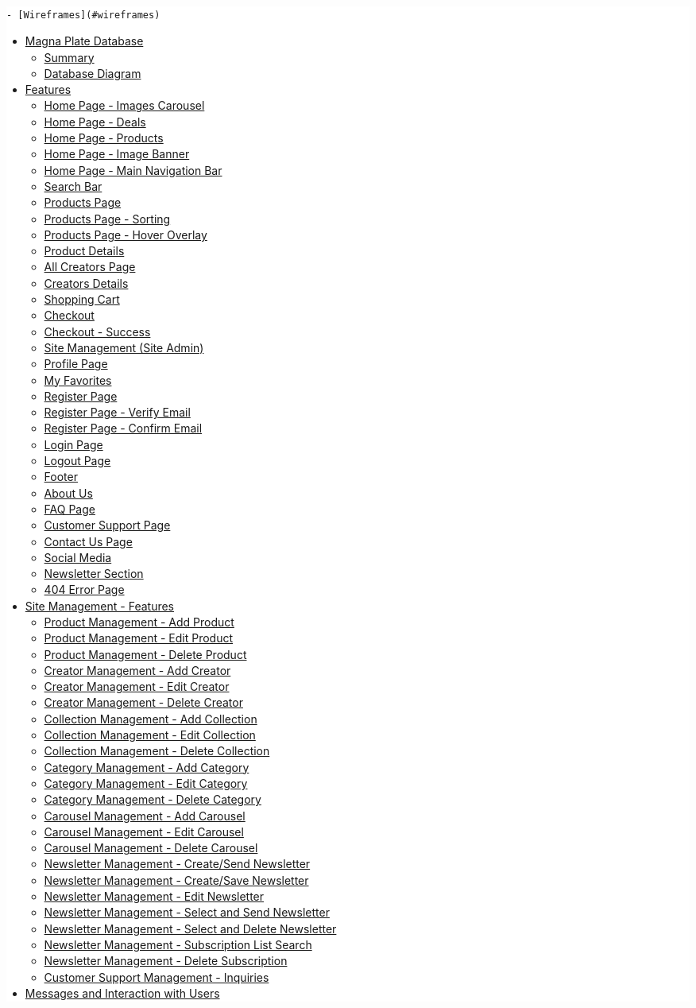     - [Wireframes](#wireframes)
  - [Magna Plate Database](#magna-plate-database)
    - [Summary](#summary)
    - [Database Diagram](#database-diagram)
  - [Features](#features)
    - [Home Page - Images Carousel](#home-page---images-carousel)
    - [Home Page - Deals](#home-page---deals)
    - [Home Page - Products](#home-page---products)
    - [Home Page - Image Banner](#home-page---image-banner)
    - [Home Page - Main Navigation Bar](#home-page---main-navigation-bar)
    - [Search Bar](#search-bar)
    - [Products Page](#products-page)
    - [Products Page - Sorting](#products-page---sorting)
    - [Products Page - Hover Overlay](#products-page---hover-overlay-laptopsdesktops)
    - [Product Details](#product-details)
    - [All Creators Page](#all-creators-page)
    - [Creators Details](#creators-details)
    - [Shopping Cart](#shopping-cart)
    - [Checkout](#checkout)
    - [Checkout - Success](#checkout---success)
    - [Site Management (Site Admin)](#site-management-site-admin)
    - [Profile Page](#profile-page)
    - [My Favorites](#my-favorites)
    - [Register Page](#register-page)
    - [Register Page - Verify Email](#register-page---verify-email)
    - [Register Page - Confirm Email](#register-page---confirm-email)
    - [Login Page](#login-page)
    - [Logout Page](#logout-page)
    - [Footer](#footer)
    - [About Us](#about-us)
    - [FAQ Page](#faq-page)
    - [Customer Support Page](#customer-support-page)
    - [Contact Us Page](#contact-us-page)
    - [Social Media](#social-media)
    - [Newsletter Section](#newsletter-section)
    - [404 Error Page](#404-error-page)
  - [Site Management - Features](#site-management---features)
    - [Product Management - Add Product](#product-management---add-product)
    - [Product Management - Edit Product](#product-management---edit-product)
    - [Product Management - Delete Product](#product-management---delete-product)
    - [Creator Management - Add Creator](#creator-management---add-creator)
    - [Creator Management - Edit Creator](#creator-management---edit-creator)
    - [Creator Management - Delete Creator](#creator-management---delete-creator)
    - [Collection Management - Add Collection](#collection-management---add-collection)
    - [Collection Management - Edit Collection](#collection-management---edit-collection)
    - [Collection Management - Delete Collection](#collection-management---delete-collection)
    - [Category Management - Add Category](#category-management---add-category)
    - [Category Management - Edit Category](#category-management---edit-category)
    - [Category Management - Delete Category](#category-management---delete-category)
    - [Carousel Management - Add Carousel](#carousel-management---add-carousel)
    - [Carousel Management - Edit Carousel](#carousel-management---edit-carousel)
    - [Carousel Management - Delete Carousel](#carousel-management---delete-carousel)
    - [Newsletter Management - Create/Send Newsletter](#newsletter-management---createsend-newsletter)
    - [Newsletter Management - Create/Save Newsletter](#newsletter-management---createsave-newsletter)
    - [Newsletter Management - Edit Newsletter](#newsletter-management---edit-newsletter)
    - [Newsletter Management - Select and Send Newsletter](#newsletter-management---select-and-send-newsletter)
    - [Newsletter Management - Select and Delete Newsletter](#newsletter-management---select-and-delete-newsletter)
    - [Newsletter Management - Subscription List Search](#newsletter-management---subscription-list-search)
    - [Newsletter Management - Delete Subscription](#newsletter-management---delete-subscription)
    - [Customer Support Management - Inquiries](#customer-support-management---inquiries)
  - [Messages and Interaction with Users](#messages-and-interaction-with-users)